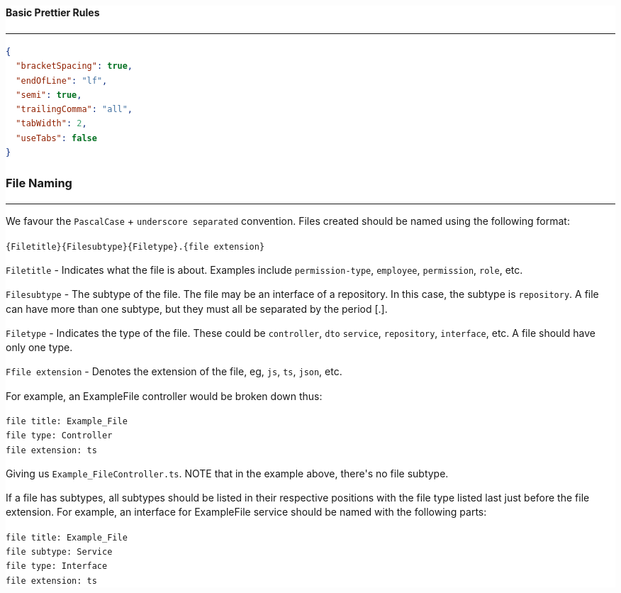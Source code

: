 #### Basic Prettier Rules
***

```json
{
  "bracketSpacing": true,
  "endOfLine": "lf",
  "semi": true,
  "trailingComma": "all",
  "tabWidth": 2,
  "useTabs": false
}

```

### File Naming
***
We favour the `PascalCase` + `underscore separated` convention. Files created should be named using the following format:

```
{Filetitle}{Filesubtype}{Filetype}.{file extension}
```

`Filetitle` - Indicates what the file is about. Examples include `permission-type`, `employee`, `permission`, `role`, etc.

`Filesubtype` - The subtype of the file. The file may be an interface of a repository. In this case, the subtype is `repository`. A file can have more than one subtype, but they must all be separated by the period [.].

`Filetype` - Indicates the type of the file. These could be `controller`, `dto` `service`, `repository`, `interface`, etc. A file should have only one type.

`Ffile extension` - Denotes the extension of the file, eg, `js`, `ts`, `json`, etc.

For example, an ExampleFile controller would be broken down thus:

```
file title: Example_File
file type: Controller
file extension: ts
```

Giving us `Example_FileController.ts`.
NOTE that in the example above, there's no file subtype.

If a file has subtypes, all subtypes should be listed in their respective positions with the file type listed last just before the file extension. For example, an interface for ExampleFile service should be named with the following parts:

```
file title: Example_File
file subtype: Service
file type: Interface
file extension: ts
```
